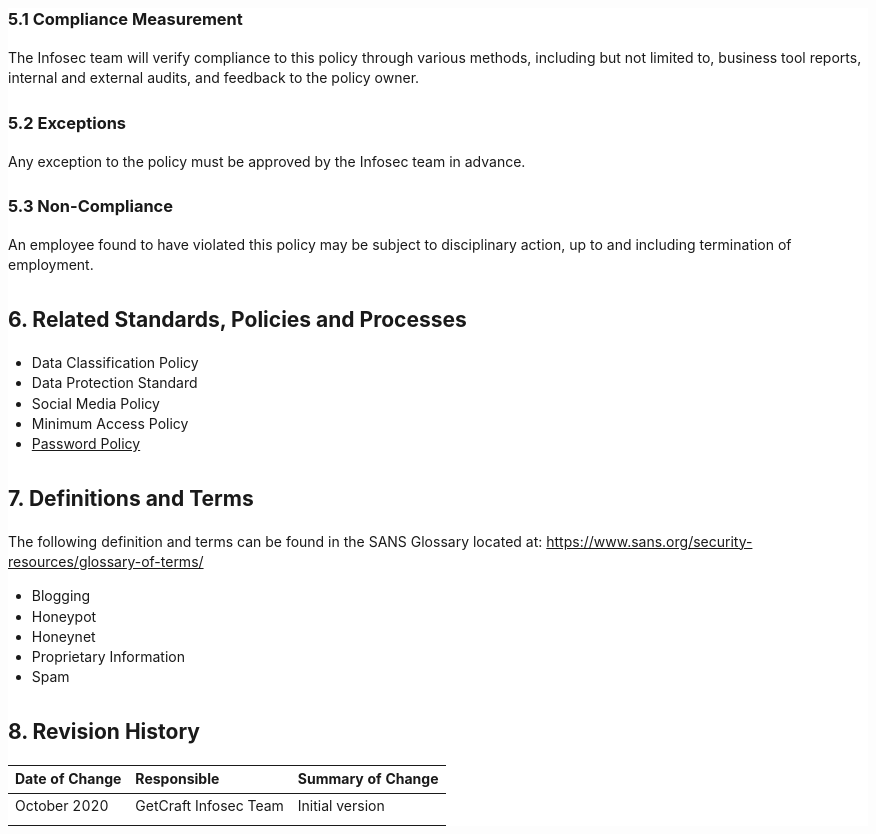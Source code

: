 ### 5.1 Compliance Measurement

The Infosec team will verify compliance to this policy through various methods, including but not limited to, business tool reports, internal and external audits, and feedback to the policy owner.

### 5.2 Exceptions

Any exception to the policy must be approved by the Infosec team in advance.

### 5.3 Non-Compliance

An employee found to have violated this policy may be subject to disciplinary action, up to and including termination of employment.

## 6. Related Standards, Policies and Processes

* Data Classification Policy
* Data Protection Standard
* Social Media Policy
* Minimum Access Policy
* [Password Policy](password-protection-policy.md)

## 7. Definitions and Terms

The following definition and terms can be found in the SANS Glossary located at: https://www.sans.org/security-resources/glossary-of-terms/

* Blogging
* Honeypot
* Honeynet
* Proprietary Information
* Spam

## 8. Revision History

| **Date of Change** | **Responsible** | **Summary of Change** |
| :--- | :--- | :--- |
| October 2020 | GetCraft Infosec Team | Initial version |
|  |  |  |

